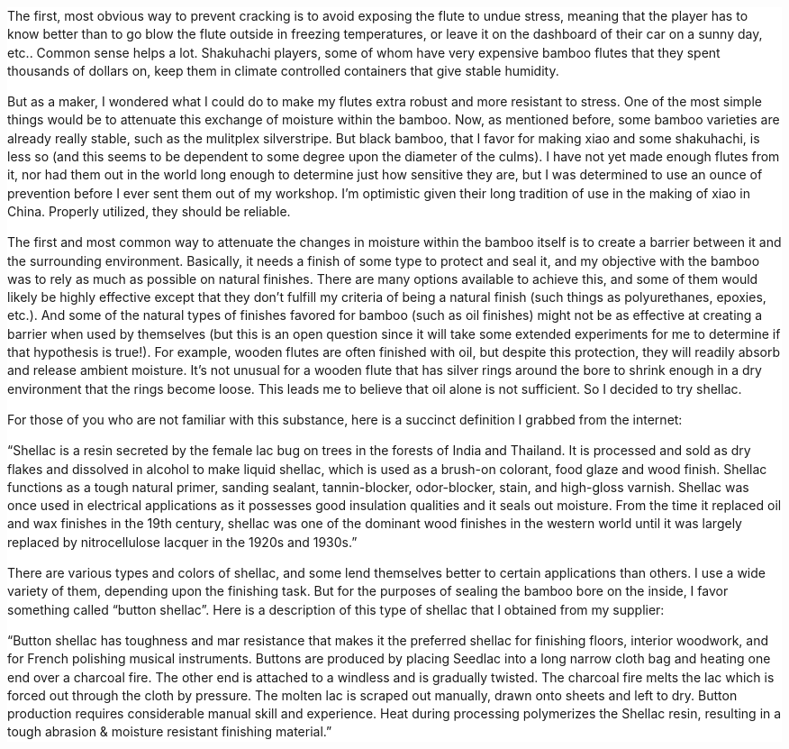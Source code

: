 The first, most obvious way to prevent cracking is to avoid exposing the flute to undue stress, meaning that the player has to know better than to go blow the flute outside in freezing temperatures, or leave it on the dashboard of their car on a sunny day, etc..  Common sense helps a lot.  Shakuhachi players, some of whom have very expensive bamboo flutes that they spent thousands of dollars on, keep them in climate controlled containers that give stable humidity.  

But as a maker, I wondered what I could do to make my flutes extra robust and more resistant to stress.  One of the most simple things would be to attenuate this exchange of moisture within the bamboo.  Now, as mentioned before, some bamboo varieties are already really stable, such as the mulitplex silverstripe.  But black bamboo, that I favor for making xiao and some shakuhachi, is less so (and this seems to be dependent to some degree upon the diameter of the culms).  I have not yet made enough flutes from it, nor had them out in the world long enough to determine just how sensitive they are, but I was determined to use an ounce of prevention before I ever sent them out of my workshop.  I’m optimistic given their long tradition of use in the making of xiao in China.  Properly utilized, they should be reliable.

The first and most common way to attenuate the changes in moisture within the bamboo itself is to create a barrier between it and the surrounding environment.  Basically, it needs a finish of some type to protect and seal it, and my objective with the bamboo was to rely as much as possible on natural finishes.  There are many options available to achieve this, and some of them would likely be highly effective except that they don’t fulfill my criteria of being a natural finish (such things as polyurethanes, epoxies, etc.).  And some of the natural types of finishes favored for bamboo (such as oil finishes) might not be as effective at creating a barrier when used by themselves (but this is an open question since it will take some extended experiments for me to determine if that hypothesis is true!).  For example, wooden flutes are often finished with oil, but despite this protection, they will readily absorb and release ambient moisture.  It’s not unusual for a wooden flute that has silver rings around the bore to shrink enough in a dry environment that the rings become loose.  This leads me to believe that oil alone is not sufficient.   So I decided to try shellac.

For those of you who are not familiar with this substance, here is a succinct definition I grabbed from the internet:

“Shellac is a resin secreted by the female lac bug on trees in the forests of India and Thailand. It is processed and sold as dry flakes and dissolved in alcohol to make liquid shellac, which is used as a brush-on colorant, food glaze and wood finish. Shellac functions as a tough natural primer, sanding sealant, tannin-blocker, odor-blocker, stain, and high-gloss varnish. Shellac was once used in electrical applications as it possesses good insulation qualities and it seals out moisture.  From the time it replaced oil and wax finishes in the 19th century, shellac was one of the dominant wood finishes in the western world until it was largely replaced by nitrocellulose lacquer in the 1920s and 1930s.”

There are various types and colors of shellac, and some lend themselves better to certain applications than others.  I use a wide variety of them, depending upon the finishing task.  But for the purposes of sealing the bamboo bore on the inside, I favor something called “button shellac”.  Here is a description of this type of shellac that I obtained from my supplier:

“Button shellac has toughness and mar resistance that makes it the preferred shellac for finishing floors, interior woodwork, and for French polishing musical instruments. Buttons are produced by placing Seedlac into a long narrow cloth bag and heating one end over a charcoal fire. The other end is attached to a windless and is gradually twisted. The charcoal fire melts the lac which is forced out through the cloth by pressure. The molten lac is scraped out manually, drawn onto sheets and left to dry.  Button production requires considerable manual skill and experience.  Heat during processing polymerizes the Shellac resin, resulting in a tough abrasion & moisture resistant finishing material.” 
